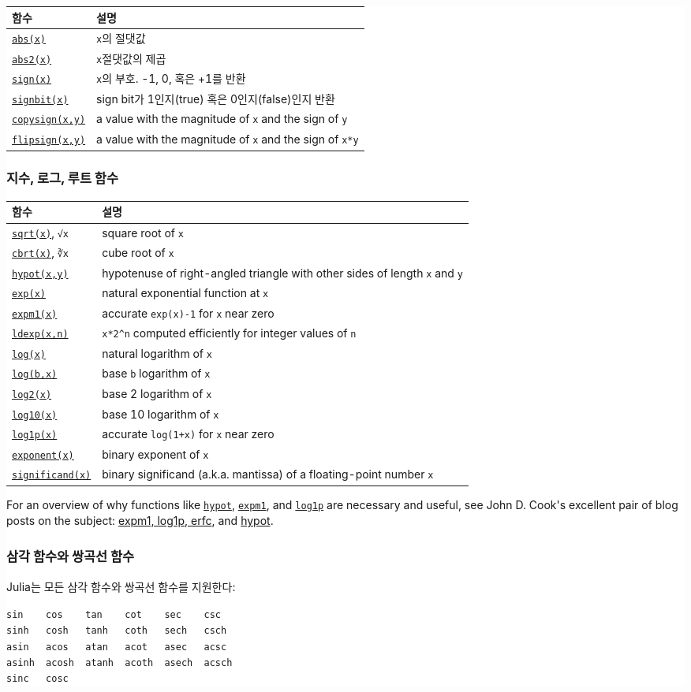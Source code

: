 | 함수                     | 설명                                                       |
|:----------------------- |:---------------------------------------------------------- |
| [`abs(x)`](@ref)        | `x`의 절댓값                                                |
| [`abs2(x)`](@ref)       | `x`절댓값의 제곱                                             |
| [`sign(x)`](@ref)       | `x`의 부호. -1, 0, 혹은 +1를 반환                             |
| [`signbit(x)`](@ref)    | sign bit가 1인지(true) 혹은 0인지(false)인지 반환              |
| [`copysign(x,y)`](@ref) | a value with the magnitude of `x` and the sign of `y`      |
| [`flipsign(x,y)`](@ref) | a value with the magnitude of `x` and the sign of `x*y`    |

### 지수, 로그, 루트 함수

| 함수                      | 설명                                                                        |
|:------------------------ |:-------------------------------------------------------------------------- |
| [`sqrt(x)`](@ref), `√x`  | square root of `x`                                                         |
| [`cbrt(x)`](@ref), `∛x`  | cube root of `x`                                                           |
| [`hypot(x,y)`](@ref)     | hypotenuse of right-angled triangle with other sides of length `x` and `y` |
| [`exp(x)`](@ref)         | natural exponential function at `x`                                        |
| [`expm1(x)`](@ref)       | accurate `exp(x)-1` for `x` near zero                                      |
| [`ldexp(x,n)`](@ref)     | `x*2^n` computed efficiently for integer values of `n`                     |
| [`log(x)`](@ref)         | natural logarithm of `x`                                                   |
| [`log(b,x)`](@ref)       | base `b` logarithm of `x`                                                  |
| [`log2(x)`](@ref)        | base 2 logarithm of `x`                                                    |
| [`log10(x)`](@ref)       | base 10 logarithm of `x`                                                   |
| [`log1p(x)`](@ref)       | accurate `log(1+x)` for `x` near zero                                      |
| [`exponent(x)`](@ref)    | binary exponent of `x`                                                     |
| [`significand(x)`](@ref) | binary significand (a.k.a. mantissa) of a floating-point number `x`        |

For an overview of why functions like [`hypot`](@ref), [`expm1`](@ref), and [`log1p`](@ref)
are necessary and useful, see John D. Cook's excellent pair of blog posts on the subject: [expm1, log1p, erfc](https://www.johndcook.com/blog/2010/06/07/math-library-functions-that-seem-unnecessary/),
and [hypot](https://www.johndcook.com/blog/2010/06/02/whats-so-hard-about-finding-a-hypotenuse/).

### 삼각 함수와 쌍곡선 함수

Julia는 모든 삼각 함수와 쌍곡선 함수를 지원한다:

```
sin    cos    tan    cot    sec    csc
sinh   cosh   tanh   coth   sech   csch
asin   acos   atan   acot   asec   acsc
asinh  acosh  atanh  acoth  asech  acsch
sinc   cosc
```
